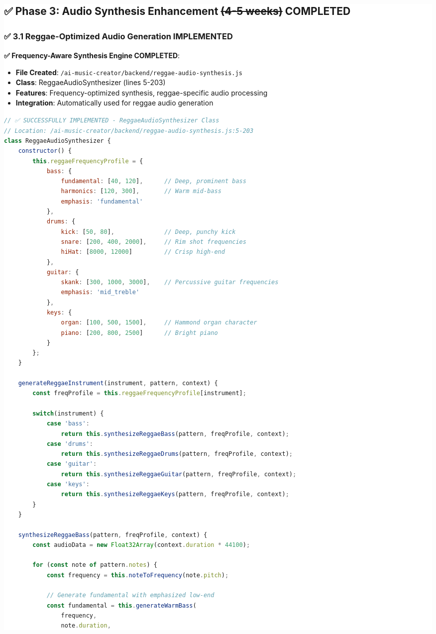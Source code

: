 ## ✅ Phase 3: Audio Synthesis Enhancement ~~(4-5 weeks)~~ **COMPLETED**

### ✅ 3.1 Reggae-Optimized Audio Generation **IMPLEMENTED**

**✅ Frequency-Aware Synthesis Engine COMPLETED**:
- **File Created**: `/ai-music-creator/backend/reggae-audio-synthesis.js`
- **Class**: ReggaeAudioSynthesizer (lines 5-203)
- **Features**: Frequency-optimized synthesis, reggae-specific audio processing
- **Integration**: Automatically used for reggae audio generation

```javascript
// ✅ SUCCESSFULLY IMPLEMENTED - ReggaeAudioSynthesizer Class
// Location: /ai-music-creator/backend/reggae-audio-synthesis.js:5-203
class ReggaeAudioSynthesizer {
    constructor() {
        this.reggaeFrequencyProfile = {
            bass: {
                fundamental: [40, 120],      // Deep, prominent bass
                harmonics: [120, 300],       // Warm mid-bass
                emphasis: 'fundamental'
            },
            drums: {
                kick: [50, 80],              // Deep, punchy kick
                snare: [200, 400, 2000],     // Rim shot frequencies
                hiHat: [8000, 12000]         // Crisp high-end
            },
            guitar: {
                skank: [300, 1000, 3000],    // Percussive guitar frequencies
                emphasis: 'mid_treble'
            },
            keys: {
                organ: [100, 500, 1500],     // Hammond organ character
                piano: [200, 800, 2500]      // Bright piano
            }
        };
    }
    
    generateReggaeInstrument(instrument, pattern, context) {
        const freqProfile = this.reggaeFrequencyProfile[instrument];
        
        switch(instrument) {
            case 'bass':
                return this.synthesizeReggaeBass(pattern, freqProfile, context);
            case 'drums':
                return this.synthesizeReggaeDrums(pattern, freqProfile, context);
            case 'guitar':
                return this.synthesizeReggaeGuitar(pattern, freqProfile, context);
            case 'keys':
                return this.synthesizeReggaeKeys(pattern, freqProfile, context);
        }
    }
    
    synthesizeReggaeBass(pattern, freqProfile, context) {
        const audioData = new Float32Array(context.duration * 44100);
        
        for (const note of pattern.notes) {
            const frequency = this.noteToFrequency(note.pitch);
            
            // Generate fundamental with emphasized low-end
            const fundamental = this.generateWarmBass(
                frequency, 
                note.duration, 
```
